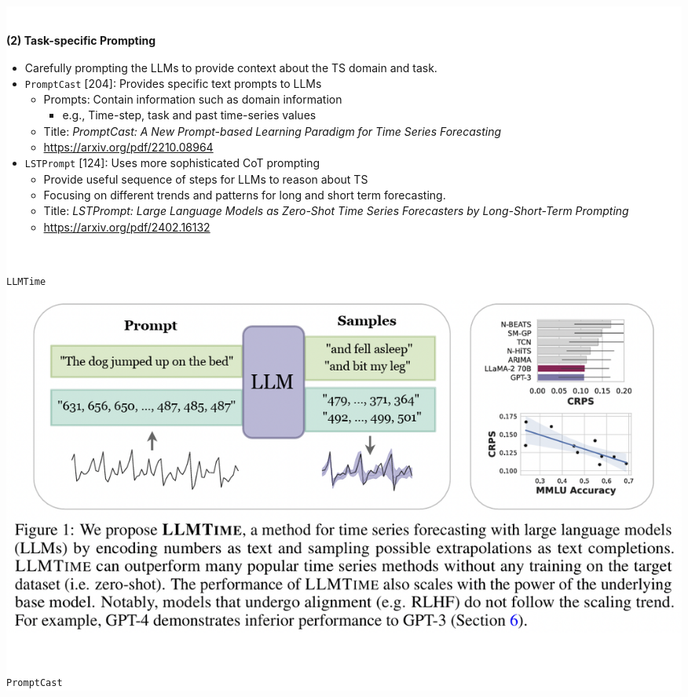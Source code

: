 <br>

**(2) Task-specific Prompting**

- Carefully prompting the LLMs to provide context about the TS domain and task.
- `PromptCast` [204]: Provides specific text prompts to LLMs 
  - Prompts: Contain information such as domain information
    - e.g., Time-step, task and past time-series values 
  - Title: *PromptCast: A New Prompt-based Learning Paradigm for Time Series Forecasting*
  - https://arxiv.org/pdf/2210.08964
- `LSTPrompt` [124]: Uses more sophisticated CoT prompting
  - Provide useful sequence of steps for LLMs to reason about TS
  - Focusing on different trends and patterns for long and short term forecasting. 
  - Title: *LSTPrompt: Large Language Models as Zero-Shot Time Series Forecasters by Long-Short-Term Prompting*
  - https://arxiv.org/pdf/2402.16132

<br>

`LLMTime`

![figure2](/assets/img/ts/img754.png)

<br>

`PromptCast`
